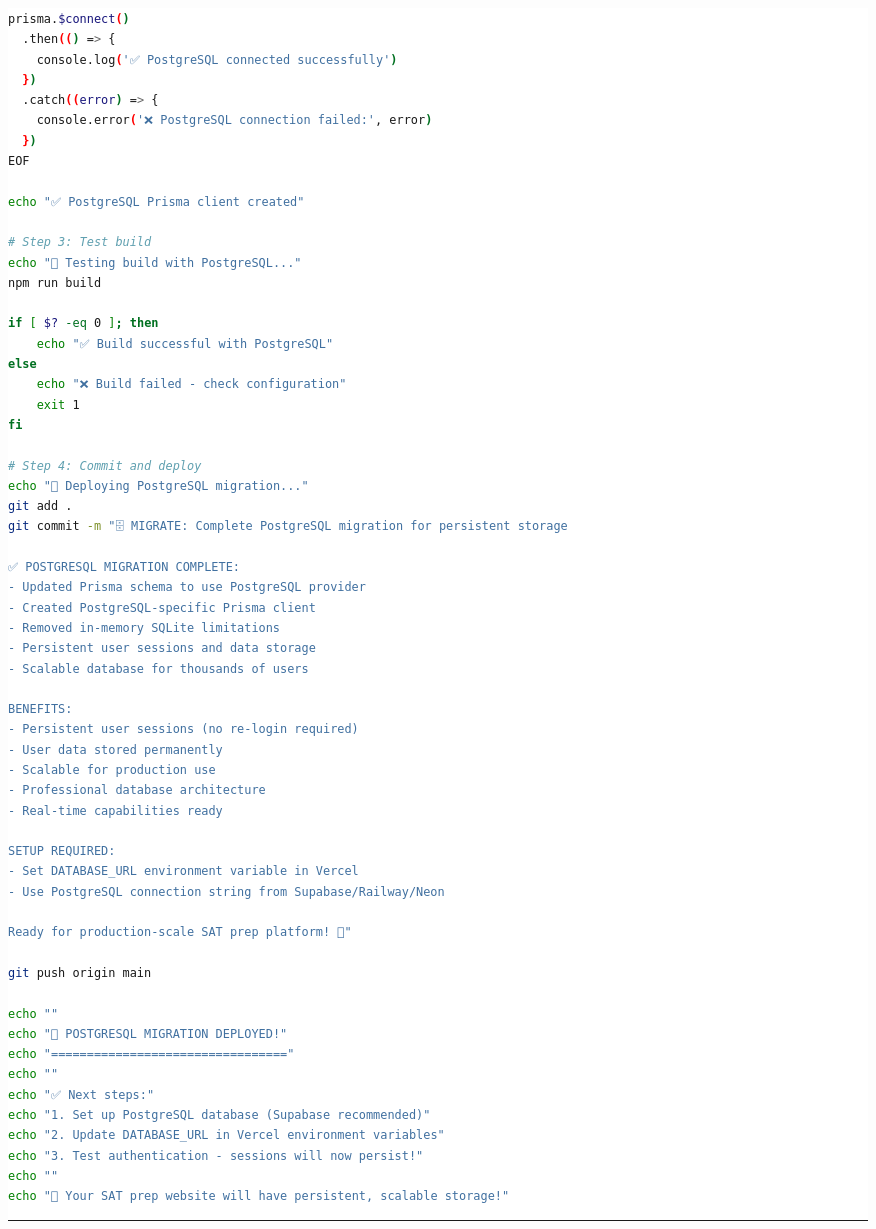 ```bash
prisma.$connect()
  .then(() => {
    console.log('✅ PostgreSQL connected successfully')
  })
  .catch((error) => {
    console.error('❌ PostgreSQL connection failed:', error)
  })
EOF

echo "✅ PostgreSQL Prisma client created"

# Step 3: Test build
echo "🔧 Testing build with PostgreSQL..."
npm run build

if [ $? -eq 0 ]; then
    echo "✅ Build successful with PostgreSQL"
else
    echo "❌ Build failed - check configuration"
    exit 1
fi

# Step 4: Commit and deploy
echo "🚀 Deploying PostgreSQL migration..."
git add .
git commit -m "🗄️ MIGRATE: Complete PostgreSQL migration for persistent storage

✅ POSTGRESQL MIGRATION COMPLETE:
- Updated Prisma schema to use PostgreSQL provider
- Created PostgreSQL-specific Prisma client
- Removed in-memory SQLite limitations
- Persistent user sessions and data storage
- Scalable database for thousands of users

BENEFITS:
- Persistent user sessions (no re-login required)
- User data stored permanently
- Scalable for production use
- Professional database architecture
- Real-time capabilities ready

SETUP REQUIRED:
- Set DATABASE_URL environment variable in Vercel
- Use PostgreSQL connection string from Supabase/Railway/Neon

Ready for production-scale SAT prep platform! 🚀"

git push origin main

echo ""
echo "🎉 POSTGRESQL MIGRATION DEPLOYED!"
echo "================================="
echo ""
echo "✅ Next steps:"
echo "1. Set up PostgreSQL database (Supabase recommended)"
echo "2. Update DATABASE_URL in Vercel environment variables"
echo "3. Test authentication - sessions will now persist!"
echo ""
echo "🎯 Your SAT prep website will have persistent, scalable storage!"
```

---